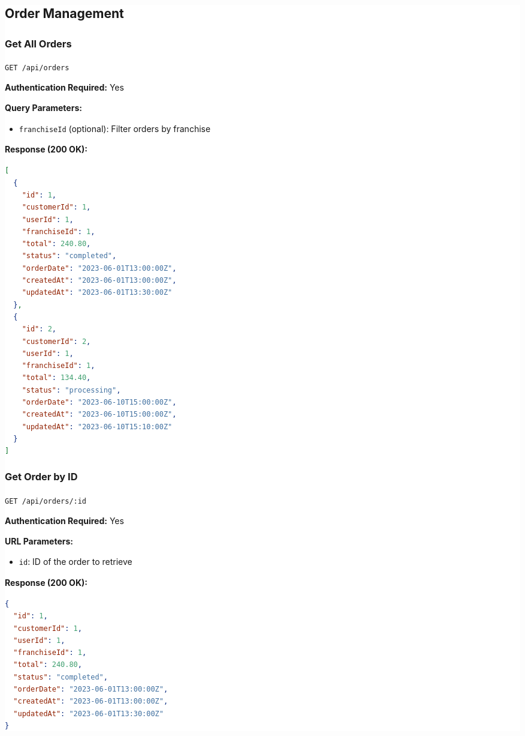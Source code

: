 ## Order Management

### Get All Orders

```
GET /api/orders
```

**Authentication Required:** Yes

**Query Parameters:**
- `franchiseId` (optional): Filter orders by franchise

**Response (200 OK):**
```json
[
  {
    "id": 1,
    "customerId": 1,
    "userId": 1,
    "franchiseId": 1,
    "total": 240.80,
    "status": "completed",
    "orderDate": "2023-06-01T13:00:00Z",
    "createdAt": "2023-06-01T13:00:00Z",
    "updatedAt": "2023-06-01T13:30:00Z"
  },
  {
    "id": 2,
    "customerId": 2,
    "userId": 1,
    "franchiseId": 1,
    "total": 134.40,
    "status": "processing",
    "orderDate": "2023-06-10T15:00:00Z",
    "createdAt": "2023-06-10T15:00:00Z",
    "updatedAt": "2023-06-10T15:10:00Z"
  }
]
```

### Get Order by ID

```
GET /api/orders/:id
```

**Authentication Required:** Yes

**URL Parameters:**
- `id`: ID of the order to retrieve

**Response (200 OK):**
```json
{
  "id": 1,
  "customerId": 1,
  "userId": 1,
  "franchiseId": 1,
  "total": 240.80,
  "status": "completed",
  "orderDate": "2023-06-01T13:00:00Z",
  "createdAt": "2023-06-01T13:00:00Z",
  "updatedAt": "2023-06-01T13:30:00Z"
}
```
